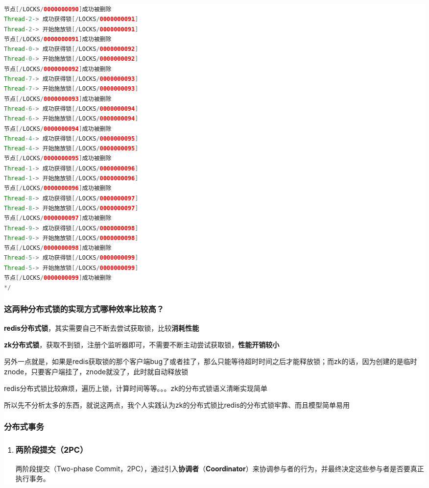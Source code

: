 ```java
节点[/LOCKS/0000000090]成功被删除
Thread-2-> 成功获得锁[/LOCKS/0000000091]
Thread-2-> 开始施放锁[/LOCKS/0000000091]
节点[/LOCKS/0000000091]成功被删除
Thread-0-> 成功获得锁[/LOCKS/0000000092]
Thread-0-> 开始施放锁[/LOCKS/0000000092]
节点[/LOCKS/0000000092]成功被删除
Thread-7-> 成功获得锁[/LOCKS/0000000093]
Thread-7-> 开始施放锁[/LOCKS/0000000093]
节点[/LOCKS/0000000093]成功被删除
Thread-6-> 成功获得锁[/LOCKS/0000000094]
Thread-6-> 开始施放锁[/LOCKS/0000000094]
节点[/LOCKS/0000000094]成功被删除
Thread-4-> 成功获得锁[/LOCKS/0000000095]
Thread-4-> 开始施放锁[/LOCKS/0000000095]
节点[/LOCKS/0000000095]成功被删除
Thread-1-> 成功获得锁[/LOCKS/0000000096]
Thread-1-> 开始施放锁[/LOCKS/0000000096]
节点[/LOCKS/0000000096]成功被删除
Thread-8-> 成功获得锁[/LOCKS/0000000097]
Thread-8-> 开始施放锁[/LOCKS/0000000097]
节点[/LOCKS/0000000097]成功被删除
Thread-9-> 成功获得锁[/LOCKS/0000000098]
Thread-9-> 开始施放锁[/LOCKS/0000000098]
节点[/LOCKS/0000000098]成功被删除
Thread-5-> 成功获得锁[/LOCKS/0000000099]
Thread-5-> 开始施放锁[/LOCKS/0000000099]
节点[/LOCKS/0000000099]成功被删除
*/
```



### 这两种分布式锁的实现方式哪种效率比较高？

**redis分布式锁**，其实需要自己不断去尝试获取锁，比较**消耗性能**

 

**zk分布式锁**，获取不到锁，注册个监听器即可，不需要不断主动尝试获取锁，**性能开销较小**

 

另外一点就是，如果是redis获取锁的那个客户端bug了或者挂了，那么只能等待超时时间之后才能释放锁；而zk的话，因为创建的是临时znode，只要客户端挂了，znode就没了，此时就自动释放锁

 

redis分布式锁比较麻烦，遍历上锁，计算时间等等。。。zk的分布式锁语义清晰实现简单

 

所以先不分析太多的东西，就说这两点，我个人实践认为zk的分布式锁比redis的分布式锁牢靠、而且模型简单易用

### 分布式事务

1. ### 两阶段提交（2PC）

   两阶段提交（Two-phase Commit，2PC），通过引入**协调者**（**Coordinator**）来协调参与者的行为，并最终决定这些参与者是否要真正执行事务。

